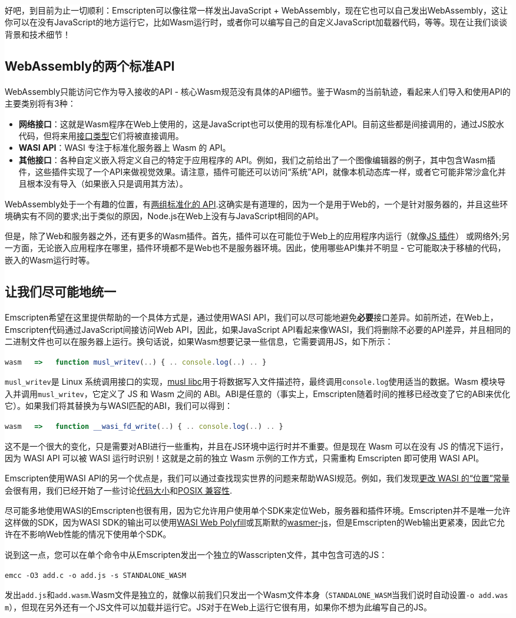 好吧，到目前为止一切顺利：Emscripten可以像往常一样发出JavaScript + WebAssembly，现在它也可以自己发出WebAssembly，这让你可以在没有JavaScript的地方运行它，比如Wasm运行时，或者你可以编写自己的自定义JavaScript加载器代码，等等。现在让我们谈谈背景和技术细节！

## WebAssembly的两个标准API

WebAssembly只能访问它作为导入接收的API - 核心Wasm规范没有具体的API细节。鉴于Wasm的当前轨迹，看起来人们导入和使用API的主要类别将有3种：

*   **网络接口**：这就是Wasm程序在Web上使用的，这是JavaScript也可以使用的现有标准化API。目前这些都是间接调用的，通过JS胶水代码，但将来用[接口类型](https://github.com/WebAssembly/interface-types/blob/master/proposals/interface-types/Explainer.md)它们将被直接调用。
*   **WASI API**：WASI 专注于标准化服务器上 Wasm 的 API。
*   **其他接口**：各种自定义嵌入将定义自己的特定于应用程序的 API。例如，我们之前给出了一个图像编辑器的例子，其中包含Wasm插件，这些插件实现了一个API来做视觉效果。请注意，插件可能还可以访问“系统”API，就像本机动态库一样，或者它可能非常沙盒化并且根本没有导入（如果嵌入只是调用其方法）。

WebAssembly处于一个有趣的位置，有[两组标准化的 API](https://www.goodreads.com/quotes/589703-the-good-thing-about-standards-is-that-there-are-so).这确实是有道理的，因为一个是用于Web的，一个是针对服务器的，并且这些环境确实有不同的要求;出于类似的原因，Node.js在Web上没有与JavaScript相同的API。

但是，除了Web和服务器之外，还有更多的Wasm插件。首先，插件可以在可能位于Web上的应用程序内运行（就像[JS 插件](https://www.figma.com/blog/an-update-on-plugin-security/#a-technology-change)） 或网络外;另一方面，无论嵌入应用程序在哪里，插件环境都不是Web也不是服务器环境。因此，使用哪些API集并不明显 - 它可能取决于移植的代码，嵌入的Wasm运行时等。

## 让我们尽可能地统一

Emscripten希望在这里提供帮助的一个具体方式是，通过使用WASI API，我们可以尽可能地避免**必要**接口差异。如前所述，在Web上，Emscripten代码通过JavaScript间接访问Web API，因此，如果JavaScript API看起来像WASI，我们将删除不必要的API差异，并且相同的二进制文件也可以在服务器上运行。换句话说，如果Wasm想要记录一些信息，它需要调用JS，如下所示：

```js
wasm   =>   function musl_writev(..) { .. console.log(..) .. }
```

`musl_writev`是 Linux 系统调用接口的实现，[musl libc](https://www.musl-libc.org)用于将数据写入文件描述符，最终调用`console.log`使用适当的数据。Wasm 模块导入并调用`musl_writev`，它定义了 JS 和 Wasm 之间的 ABI。ABI是任意的（事实上，Emscripten随着时间的推移已经改变了它的ABI来优化它）。如果我们将其替换为与WASI匹配的ABI，我们可以得到：

```js
wasm   =>   function __wasi_fd_write(..) { .. console.log(..) .. }
```

这不是一个很大的变化，只是需要对ABI进行一些重构，并且在JS环境中运行时并不重要。但是现在 Wasm 可以在没有 JS 的情况下运行，因为 WASI API 可以被 WASI 运行时识别！这就是之前的独立 Wasm 示例的工作方式，只需重构 Emscripten 即可使用 WASI API。

Emscripten使用WASI API的另一个优点是，我们可以通过查找现实世界的问题来帮助WASI规范。例如，我们发现[更改 WASI 的“位置”常量](https://github.com/WebAssembly/WASI/pull/106)会很有用，我们已经开始了一些讨论[代码大小](https://github.com/WebAssembly/WASI/issues/109)和[POSIX 兼容性](https://github.com/WebAssembly/WASI/issues/122).

尽可能多地使用WASI的Emscripten也很有用，因为它允许用户使用单个SDK来定位Web，服务器和插件环境。Emscripten并不是唯一允许这样做的SDK，因为WASI SDK的输出可以使用[WASI Web Polyfill](https://wasi.dev/polyfill/)或瓦斯默的[wasmer-js](https://github.com/wasmerio/wasmer-js)，但是Emscripten的Web输出更紧凑，因此它允许在不影响Web性能的情况下使用单个SDK。

说到这一点，您可以在单个命令中从Emscripten发出一个独立的Wasscripten文件，其中包含可选的JS：

    emcc -O3 add.c -o add.js -s STANDALONE_WASM

发出`add.js`和`add.wasm`.Wasm文件是独立的，就像以前我们只发出一个Wasm文件本身（`STANDALONE_WASM`当我们说时自动设置`-o add.wasm`），但现在另外还有一个JS文件可以加载并运行它。JS对于在Web上运行它很有用，如果你不想为此编写自己的JS。
